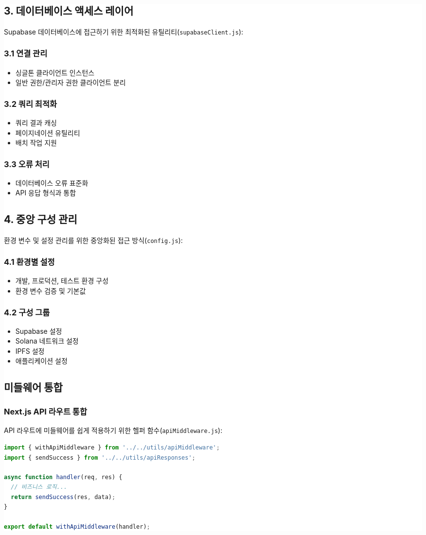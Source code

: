 ## 3. 데이터베이스 액세스 레이어

Supabase 데이터베이스에 접근하기 위한 최적화된 유틸리티(`supabaseClient.js`):

### 3.1 연결 관리

- 싱글톤 클라이언트 인스턴스
- 일반 권한/관리자 권한 클라이언트 분리

### 3.2 쿼리 최적화

- 쿼리 결과 캐싱
- 페이지네이션 유틸리티
- 배치 작업 지원

### 3.3 오류 처리

- 데이터베이스 오류 표준화
- API 응답 형식과 통합

## 4. 중앙 구성 관리

환경 변수 및 설정 관리를 위한 중앙화된 접근 방식(`config.js`):

### 4.1 환경별 설정

- 개발, 프로덕션, 테스트 환경 구성
- 환경 변수 검증 및 기본값

### 4.2 구성 그룹

- Supabase 설정
- Solana 네트워크 설정
- IPFS 설정
- 애플리케이션 설정

## 미들웨어 통합

### Next.js API 라우트 통합

API 라우트에 미들웨어를 쉽게 적용하기 위한 헬퍼 함수(`apiMiddleware.js`):

```javascript
import { withApiMiddleware } from '../../utils/apiMiddleware';
import { sendSuccess } from '../../utils/apiResponses';

async function handler(req, res) {
  // 비즈니스 로직...
  return sendSuccess(res, data);
}

export default withApiMiddleware(handler);
```
